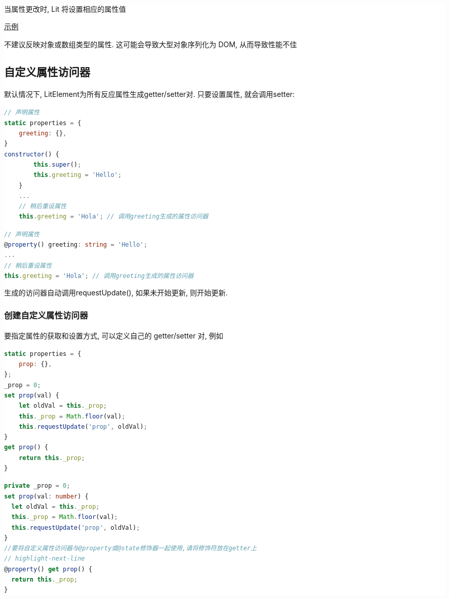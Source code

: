 当属性更改时, Lit 将设置相应的属性值

[示例](https://lit.dev/playground/#sample=properties/attributereflect)

不建议反映对象或数组类型的属性. 这可能会导致大型对象序列化为 DOM, 从而导致性能不佳

## 自定义属性访问器

默认情况下, LitElement为所有反应属性生成getter/setter对. 只要设置属性, 就会调用setter:

```js
// 声明属性
static properties = {
    greeting: {},
}
constructor() {
        this.super();
        this.greeting = 'Hello';
    }
    ...
    // 稍后重设属性
    this.greeting = 'Hola'; // 调用greeting生成的属性访问器
```

```ts
// 声明属性
@property() greeting: string = 'Hello';
...
// 稍后重设属性
this.greeting = 'Hola'; // 调用greeting生成的属性访问器
```

生成的访问器自动调用requestUpdate(), 如果未开始更新, 则开始更新.

### 创建自定义属性访问器

要指定属性的获取和设置方式, 可以定义自己的 getter/setter 对, 例如

```js
static properties = {
    prop: {},
};
_prop = 0;
set prop(val) {
    let oldVal = this._prop;
    this._prop = Math.floor(val);
    this.requestUpdate('prop', oldVal);
}
get prop() {
    return this._prop;
}
```

```ts
private _prop = 0;
set prop(val: number) {
  let oldVal = this._prop;
  this._prop = Math.floor(val);
  this.requestUpdate('prop', oldVal);
}
//要将自定义属性访问器与@property或@state修饰器一起使用,请将修饰符放在getter上
// highlight-next-line
@property() get prop() {
  return this._prop;
}
```
